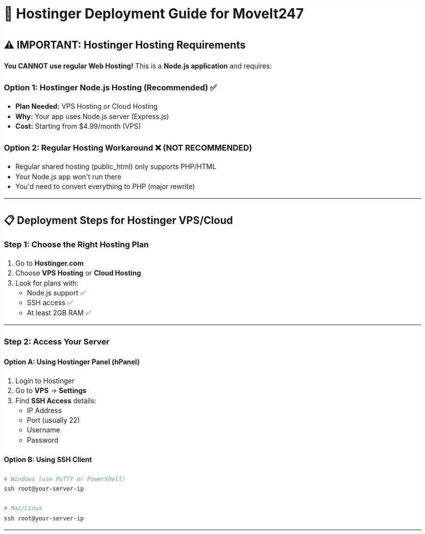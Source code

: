 # 🚀 Hostinger Deployment Guide for MoveIt247

## ⚠️ **IMPORTANT: Hostinger Hosting Requirements**

**You CANNOT use regular Web Hosting!** This is a **Node.js application** and requires:

### **Option 1: Hostinger Node.js Hosting (Recommended)** ✅
- **Plan Needed:** VPS Hosting or Cloud Hosting
- **Why:** Your app uses Node.js server (Express.js)
- **Cost:** Starting from $4.99/month (VPS)

### **Option 2: Regular Hosting Workaround** ❌ (NOT RECOMMENDED)
- Regular shared hosting (public_html) only supports PHP/HTML
- Your Node.js app won't run there
- You'd need to convert everything to PHP (major rewrite)

---

## 📋 **Deployment Steps for Hostinger VPS/Cloud**

### **Step 1: Choose the Right Hosting Plan**

1. Go to **Hostinger.com**
2. Choose **VPS Hosting** or **Cloud Hosting**
3. Look for plans with:
   - Node.js support ✅
   - SSH access ✅
   - At least 2GB RAM ✅

---

### **Step 2: Access Your Server**

#### **Option A: Using Hostinger Panel (hPanel)**
1. Login to Hostinger
2. Go to **VPS** → **Settings**
3. Find **SSH Access** details:
   - IP Address
   - Port (usually 22)
   - Username
   - Password

#### **Option B: Using SSH Client**
```bash
# Windows (use PuTTY or PowerShell)
ssh root@your-server-ip

# Mac/Linux
ssh root@your-server-ip
```

---